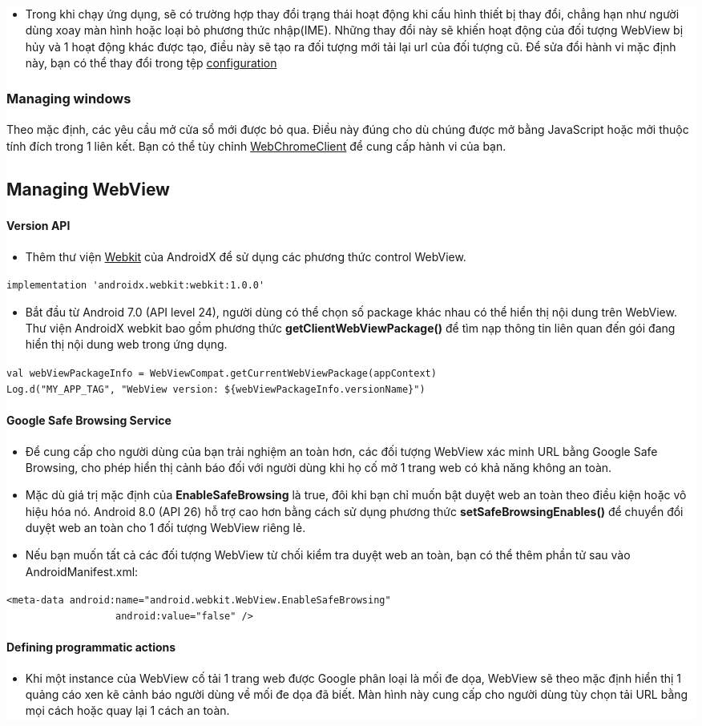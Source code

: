 * Trong khi chạy ứng dụng, sẽ có trường hợp thay đổi trạng thái hoạt động khi cấu hình thiết bị thay đổi, chẳng hạn như người dùng xoay màn hình hoặc loại bỏ phương thức nhập(IME). Những thay đổi này sẽ khiến hoạt động của đối tượng WebView bị hủy và 1 hoạt động khác được tạo, điều này sẽ tạo ra đối tượng mới tải lại url của đối tượng cũ. Để sửa đổi hành vi mặc định này, bạn có thể thay đổi trong tệp [configuration](https://developer.android.com/guide/topics/resources/runtime-changes)

### Managing windows 

Theo mặc định, các yêu cầu mở cửa sổ mới được bỏ qua. Điều này đúng cho dù chúng được mở bằng JavaScript hoặc mởi thuộc tính đích trong 1 liên kết. Bạn có thể tùy chỉnh [WebChromeClient](https://developer.android.com/reference/android/webkit/WebChromeClient) để cung cấp hành vi của bạn.

## Managing WebView

#### Version API

* Thêm thư viện [Webkit](https://developer.android.com/reference/androidx/webkit/package-summary) của AndroidX để sử dụng các phương thức control WebView. 

```
implementation 'androidx.webkit:webkit:1.0.0'
```

* Bắt đầu từ Android 7.0 (API level 24), người dùng có thể chọn số package khác nhau có thể hiển thị nội dung trên WebView. Thư viện AndroidX webkit bao gồm phương thức **getClientWebViewPackage()** để tìm nạp thông tin liên quan đến gói đang hiển thị nội dung web trong ứng dụng.

```
val webViewPackageInfo = WebViewCompat.getCurrentWebViewPackage(appContext)
Log.d("MY_APP_TAG", "WebView version: ${webViewPackageInfo.versionName}")
```

#### Google Safe Browsing Service

* Để cung cấp cho người dùng của bạn trải nghiệm an toàn hơn, các đối tượng WebView xác minh URL bằng Google Safe Browsing, cho phép hiển thị cảnh báo đối với người dùng khi họ cố mở 1 trang web có khả năng không an toàn.

* Mặc dù giá trị mặc định của **EnableSafeBrowsing** là true, đôi khi bạn chỉ muốn bật duyệt web an toàn theo điều kiện hoặc vô hiệu hóa nó. Android 8.0 (API 26) hỗ trợ cao hơn bằng cách sử dụng phương thức **setSafeBrowsingEnables()** để chuyển đổi duyệt web an toàn cho 1 đối tượng WebView riêng lẻ.

* Nếu bạn muốn tất cả các đối tượng WebView từ chối kiểm tra duyệt web an toàn, bạn có thể thêm phần tử **<meta-data>** sau vào AndroidManifest.xml:

```
<meta-data android:name="android.webkit.WebView.EnableSafeBrowsing"
                   android:value="false" />
```

#### Defining programmatic actions

* Khi một instance của WebView cố tải 1 trang web được Google phân loại là mối đe dọa, WebView sẽ theo mặc định hiển thị 1 quảng cáo xen kẽ cảnh báo người dùng về mối đe dọa đã biết. Màn hình này cung cấp cho người dùng tùy chọn tải URL bằng mọi cách hoặc quay lại 1 cách an toàn.
